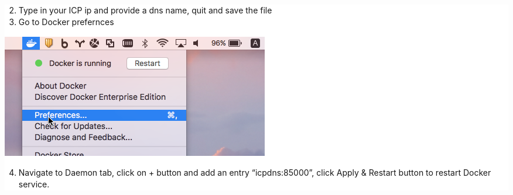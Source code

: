 2. Type in your ICP ip and provide a dns name, quit and save the file
3. Go to Docker prefernces

![pref](pref.png)

4. Navigate to Daemon tab, click on + button and add an entry “icpdns:85000”, click Apply & Restart button to restart Docker service. 
